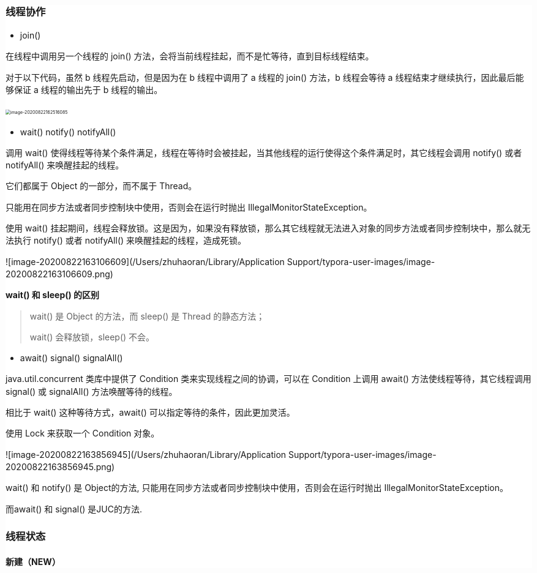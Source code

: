 

### 线程协作



* join()

在线程中调用另一个线程的 join() 方法，会将当前线程挂起，而不是忙等待，直到目标线程结束。

对于以下代码，虽然 b 线程先启动，但是因为在 b 线程中调用了 a 线程的 join() 方法，b 线程会等待 a 线程结束才继续执行，因此最后能够保证 a 线程的输出先于 b 线程的输出。

<img src="/Users/zhuhaoran/Library/Application Support/typora-user-images/image-20200822162516085.png" alt="image-20200822162516085" style="zoom:50%;" />



* wait() notify() notifyAll()



调用 wait() 使得线程等待某个条件满足，线程在等待时会被挂起，当其他线程的运行使得这个条件满足时，其它线程会调用 notify() 或者 notifyAll() 来唤醒挂起的线程。

它们都属于 Object 的一部分，而不属于 Thread。

只能用在同步方法或者同步控制块中使用，否则会在运行时抛出 IllegalMonitorStateException。

使用 wait() 挂起期间，线程会释放锁。这是因为，如果没有释放锁，那么其它线程就无法进入对象的同步方法或者同步控制块中，那么就无法执行 notify() 或者 notifyAll() 来唤醒挂起的线程，造成死锁。

![image-20200822163106609](/Users/zhuhaoran/Library/Application Support/typora-user-images/image-20200822163106609.png)



**wait() 和 sleep() 的区别**

> wait() 是 Object 的方法，而 sleep() 是 Thread 的静态方法；
>
> wait() 会释放锁，sleep() 不会。





* await() signal() signalAll()

java.util.concurrent 类库中提供了 Condition 类来实现线程之间的协调，可以在 Condition 上调用 await() 方法使线程等待，其它线程调用 signal() 或 signalAll() 方法唤醒等待的线程。

相比于 wait() 这种等待方式，await() 可以指定等待的条件，因此更加灵活。

使用 Lock 来获取一个 Condition 对象。

![image-20200822163856945](/Users/zhuhaoran/Library/Application Support/typora-user-images/image-20200822163856945.png)

wait() 和 notify() 是 Object的方法, 只能用在同步方法或者同步控制块中使用，否则会在运行时抛出 IllegalMonitorStateException。

而await() 和 signal() 是JUC的方法.



### 线程状态



#### 新建（NEW）
